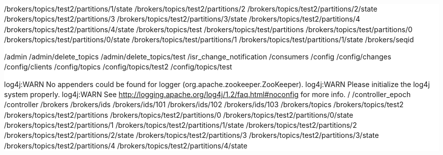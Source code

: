 /brokers/topics/test2/partitions/1/state
/brokers/topics/test2/partitions/2
/brokers/topics/test2/partitions/2/state
/brokers/topics/test2/partitions/3
/brokers/topics/test2/partitions/3/state
/brokers/topics/test2/partitions/4
/brokers/topics/test2/partitions/4/state
/brokers/topics/test
/brokers/topics/test/partitions
/brokers/topics/test/partitions/0
/brokers/topics/test/partitions/0/state
/brokers/topics/test/partitions/1
/brokers/topics/test/partitions/1/state
/brokers/seqid

/admin
/admin/delete_topics
/admin/delete_topics/test
/isr_change_notification
/consumers
/config
/config/changes
/config/clients
/config/topics
/config/topics/test2
/config/topics/test


log4j:WARN No appenders could be found for logger (org.apache.zookeeper.ZooKeeper).
log4j:WARN Please initialize the log4j system properly.
log4j:WARN See http://logging.apache.org/log4j/1.2/faq.html#noconfig for more info.
/
/controller_epoch
/controller
/brokers
/brokers/ids
/brokers/ids/101
/brokers/ids/102
/brokers/ids/103
/brokers/topics
/brokers/topics/test2
/brokers/topics/test2/partitions
/brokers/topics/test2/partitions/0
/brokers/topics/test2/partitions/0/state
/brokers/topics/test2/partitions/1
/brokers/topics/test2/partitions/1/state
/brokers/topics/test2/partitions/2
/brokers/topics/test2/partitions/2/state
/brokers/topics/test2/partitions/3
/brokers/topics/test2/partitions/3/state
/brokers/topics/test2/partitions/4
/brokers/topics/test2/partitions/4/state
